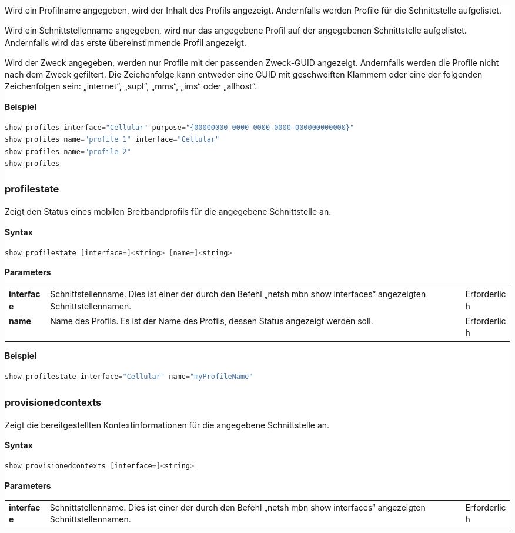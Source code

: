Wird ein Profilname angegeben, wird der Inhalt des Profils angezeigt. Andernfalls werden Profile für die Schnittstelle aufgelistet.

Wird ein Schnittstellenname angegeben, wird nur das angegebene Profil auf der angegebenen Schnittstelle aufgelistet. Andernfalls wird das erste übereinstimmende Profil angezeigt.

Wird der Zweck angegeben, werden nur Profile mit der passenden Zweck-GUID angezeigt.  Andernfalls werden die Profile nicht nach dem Zweck gefiltert.  Die Zeichenfolge kann entweder eine GUID mit geschweiften Klammern oder eine der folgenden Zeichenfolgen sein: „internet“, „supl“, „mms“, „ims“ oder „allhost“.

**Beispiel**

```powershell
show profiles interface="Cellular" purpose="{00000000-0000-0000-0000-000000000000}"
show profiles name="profile 1" interface="Cellular"
show profiles name="profile 2"
show profiles
```

### <a name="profilestate"></a>profilestate

Zeigt den Status eines mobilen Breitbandprofils für die angegebene Schnittstelle an.

**Syntax**

```powershell
show profilestate [interface=]<string> [name=]<string>
```

**Parameters**

|               |                                                                                               |          |
|---------------|-----------------------------------------------------------------------------------------------|----------|
| **interface** | Schnittstellenname. Dies ist einer der durch den Befehl „netsh mbn show interfaces“ angezeigten Schnittstellennamen. | Erforderlich |
| **name**      | Name des Profils. Es ist der Name des Profils, dessen Status angezeigt werden soll.            | Erforderlich |

**Beispiel**

```powershell
show profilestate interface="Cellular" name="myProfileName"
```

### <a name="provisionedcontexts"></a>provisionedcontexts

Zeigt die bereitgestellten Kontextinformationen für die angegebene Schnittstelle an.

**Syntax**

```powershell
show provisionedcontexts [interface=]<string>
```

**Parameters**

|               |                                                                                               |          |
|---------------|-----------------------------------------------------------------------------------------------|----------|
| **interface** | Schnittstellenname. Dies ist einer der durch den Befehl „netsh mbn show interfaces“ angezeigten Schnittstellennamen. | Erforderlich |
